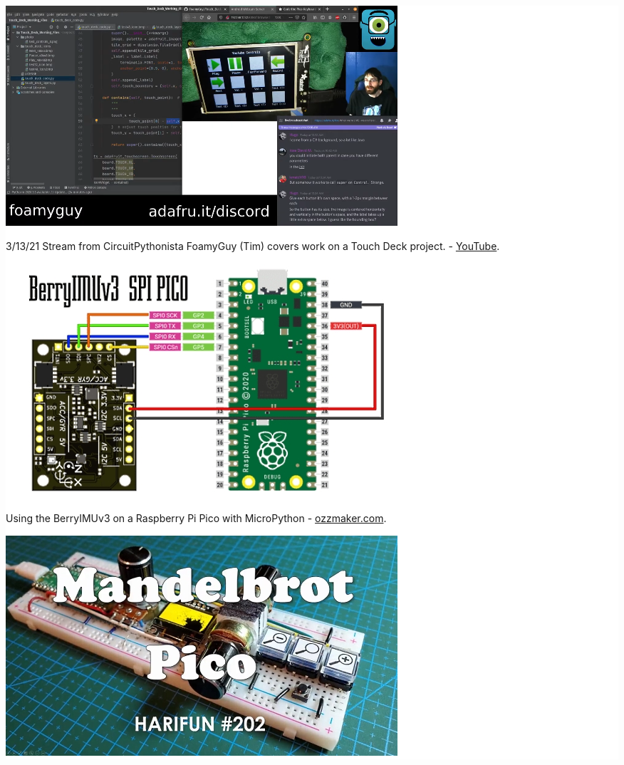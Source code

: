 [![FoamyGuy Streams](../assets/20210316/20210316foamyguystream.png)](https://www.youtube.com/watch?v=y_AF83FRk-M)

3/13/21 Stream from CircuitPythonista FoamyGuy (Tim) covers work on a Touch Deck project. - [YouTube](https://www.youtube.com/watch?v=y_AF83FRk-M).

[![BerryIMUv3 on a Raspberry Pi Pico](../assets/20210316/20210316berry.jpg)](https://ozzmaker.com/using-the-berryimuv3-on-a-raspberry-pi-pico-with-micropython/)

Using the BerryIMUv3 on a Raspberry Pi Pico with MicroPython - [ozzmaker.com](https://ozzmaker.com/using-the-berryimuv3-on-a-raspberry-pi-pico-with-micropython/).

[![Mandelbrot Pico](../assets/20210316/20210316hari.jpg)](https://www.youtube.com/watch?v=xloVxoMGJ0Y)
